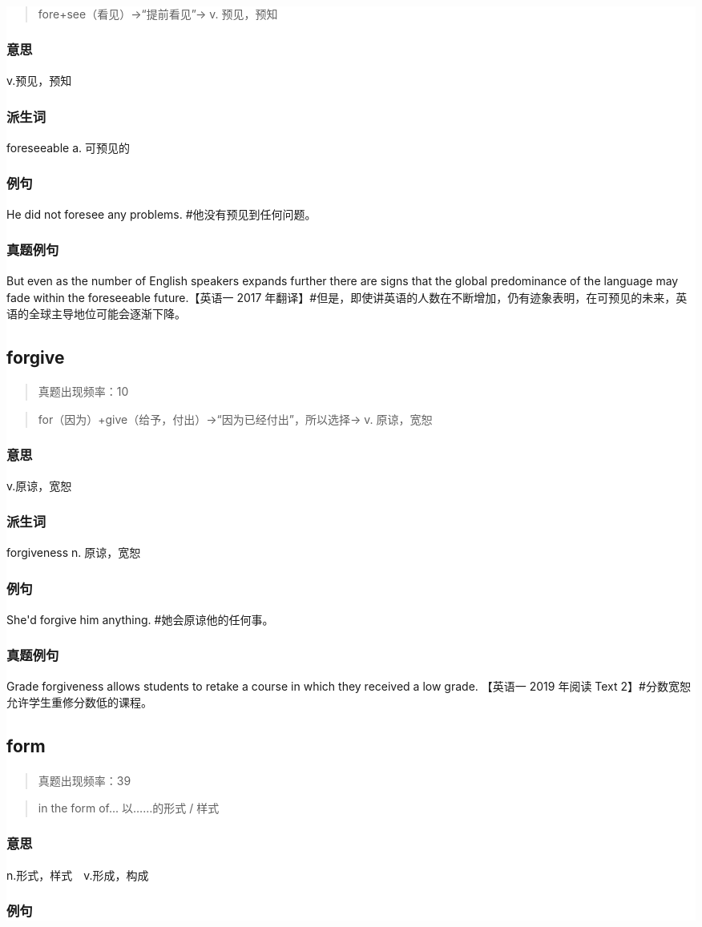 > fore+see（看见）→“提前看见”→ v. 预见，预知

### 意思

v.预见，预知

### 派生词

foreseeable a. 可预见的

### 例句

He did not foresee any problems. #他没有预见到任何问题。

### 真题例句

But even as the number of English speakers expands further there are signs that the global predominance of the language may fade within the foreseeable future.【英语一 2017 年翻译】#但是，即使讲英语的人数在不断增加，仍有迹象表明，在可预见的未来，英语的全球主导地位可能会逐渐下降。

## forgive

> 真题出现频率：10

> for（因为）+give（给予，付出）→“因为已经付出”，所以选择→ v. 原谅，宽恕

### 意思

v.原谅，宽恕

### 派生词

forgiveness n. 原谅，宽恕

### 例句

She'd forgive him anything. #她会原谅他的任何事。

### 真题例句

Grade forgiveness allows students to retake a course in which they received a low grade. 【英语一 2019 年阅读 Text 2】#分数宽恕允许学生重修分数低的课程。

## form

> 真题出现频率：39

> in the form of... 以……的形式 / 样式

### 意思

n.形式，样式 v.形成，构成

### 例句
